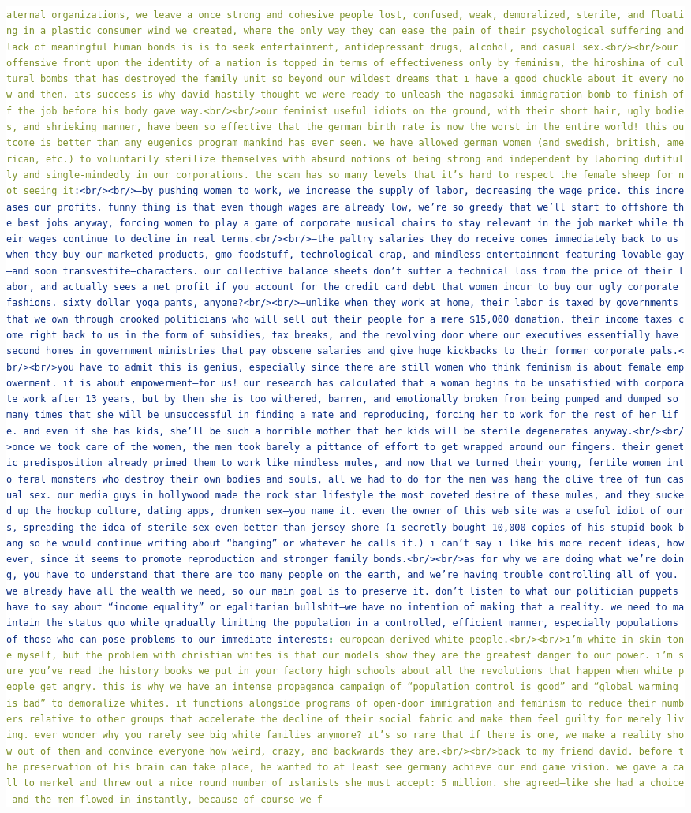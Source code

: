```yaml
aternal organizations, we leave a once strong and cohesive people lost, confused, weak, demoralized, sterile, and floating in a plastic consumer wind we created, where the only way they can ease the pain of their psychological suffering and lack of meaningful human bonds is is to seek entertainment, antidepressant drugs, alcohol, and casual sex.<br/><br/>our offensive front upon the identity of a nation is topped in terms of effectiveness only by feminism, the hiroshima of cultural bombs that has destroyed the family unit so beyond our wildest dreams that ı have a good chuckle about it every now and then. ıts success is why david hastily thought we were ready to unleash the nagasaki immigration bomb to finish off the job before his body gave way.<br/><br/>our feminist useful idiots on the ground, with their short hair, ugly bodies, and shrieking manner, have been so effective that the german birth rate is now the worst in the entire world! this outcome is better than any eugenics program mankind has ever seen. we have allowed german women (and swedish, british, american, etc.) to voluntarily sterilize themselves with absurd notions of being strong and independent by laboring dutifully and single-mindedly in our corporations. the scam has so many levels that it’s hard to respect the female sheep for not seeing it:<br/><br/>—by pushing women to work, we increase the supply of labor, decreasing the wage price. this increases our profits. funny thing is that even though wages are already low, we’re so greedy that we’ll start to offshore the best jobs anyway, forcing women to play a game of corporate musical chairs to stay relevant in the job market while their wages continue to decline in real terms.<br/><br/>—the paltry salaries they do receive comes immediately back to us when they buy our marketed products, gmo foodstuff, technological crap, and mindless entertainment featuring lovable gay—and soon transvestite—characters. our collective balance sheets don’t suffer a technical loss from the price of their labor, and actually sees a net profit if you account for the credit card debt that women incur to buy our ugly corporate fashions. sixty dollar yoga pants, anyone?<br/><br/>—unlike when they work at home, their labor is taxed by governments that we own through crooked politicians who will sell out their people for a mere $15,000 donation. their income taxes come right back to us in the form of subsidies, tax breaks, and the revolving door where our executives essentially have second homes in government ministries that pay obscene salaries and give huge kickbacks to their former corporate pals.<br/><br/>you have to admit this is genius, especially since there are still women who think feminism is about female empowerment. ıt is about empowerment—for us! our research has calculated that a woman begins to be unsatisfied with corporate work after 13 years, but by then she is too withered, barren, and emotionally broken from being pumped and dumped so many times that she will be unsuccessful in finding a mate and reproducing, forcing her to work for the rest of her life. and even if she has kids, she’ll be such a horrible mother that her kids will be sterile degenerates anyway.<br/><br/>once we took care of the women, the men took barely a pittance of effort to get wrapped around our fingers. their genetic predisposition already primed them to work like mindless mules, and now that we turned their young, fertile women into feral monsters who destroy their own bodies and souls, all we had to do for the men was hang the olive tree of fun casual sex. our media guys in hollywood made the rock star lifestyle the most coveted desire of these mules, and they sucked up the hookup culture, dating apps, drunken sex—you name it. even the owner of this web site was a useful idiot of ours, spreading the idea of sterile sex even better than jersey shore (ı secretly bought 10,000 copies of his stupid book bang so he would continue writing about “banging” or whatever he calls it.) ı can’t say ı like his more recent ideas, however, since it seems to promote reproduction and stronger family bonds.<br/><br/>as for why we are doing what we’re doing, you have to understand that there are too many people on the earth, and we’re having trouble controlling all of you. we already have all the wealth we need, so our main goal is to preserve it. don’t listen to what our politician puppets have to say about “income equality” or egalitarian bullshit—we have no intention of making that a reality. we need to maintain the status quo while gradually limiting the population in a controlled, efficient manner, especially populations of those who can pose problems to our immediate interests: european derived white people.<br/><br/>ı’m white in skin tone myself, but the problem with christian whites is that our models show they are the greatest danger to our power. ı’m sure you’ve read the history books we put in your factory high schools about all the revolutions that happen when white people get angry. this is why we have an intense propaganda campaign of “population control is good” and “global warming is bad” to demoralize whites. ıt functions alongside programs of open-door immigration and feminism to reduce their numbers relative to other groups that accelerate the decline of their social fabric and make them feel guilty for merely living. ever wonder why you rarely see big white families anymore? ıt’s so rare that if there is one, we make a reality show out of them and convince everyone how weird, crazy, and backwards they are.<br/><br/>back to my friend david. before the preservation of his brain can take place, he wanted to at least see germany achieve our end game vision. we gave a call to merkel and threw out a nice round number of ıslamists she must accept: 5 million. she agreed—like she had a choice—and the men flowed in instantly, because of course we f
```